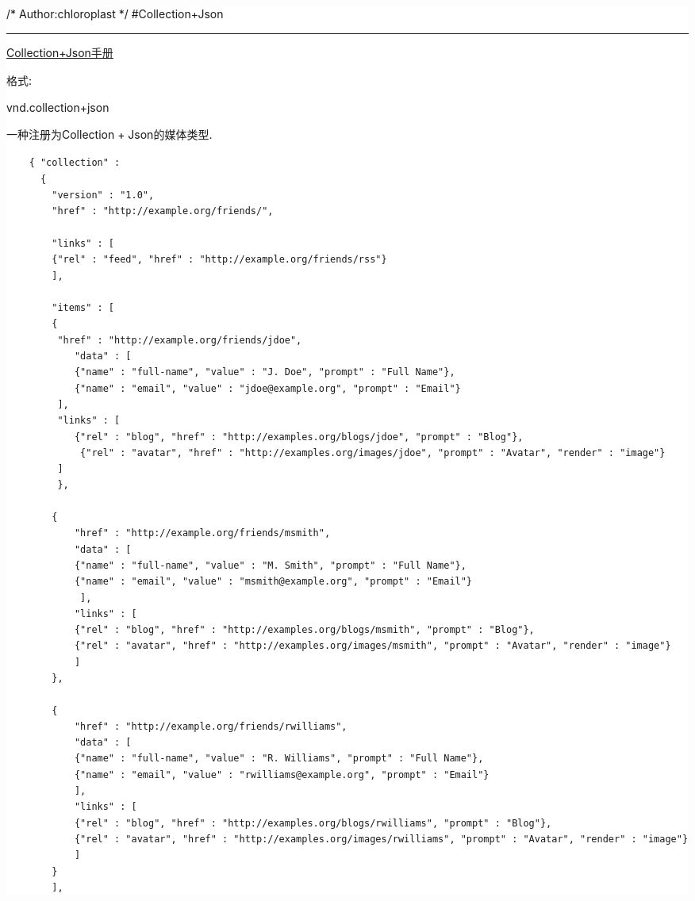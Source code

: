 /*
 Author:chloroplast
 */
#Collection+Json

---

[Collection+Json手册][CollectionJsonUrl]

[CollectionJsonUrl]:http://amundsen.com/media-types/collection/

格式:

vnd.collection+json
		

一种注册为Collection + Json的媒体类型.

		{ "collection" :
  		  {
    		"version" : "1.0",
    		"href" : "http://example.org/friends/",
    
    		"links" : [
      		{"rel" : "feed", "href" : "http://example.org/friends/rss"}
    		],
    
    		"items" : [
      		{
       		 "href" : "http://example.org/friends/jdoe",
        		"data" : [
          		{"name" : "full-name", "value" : "J. Doe", "prompt" : "Full Name"},
          		{"name" : "email", "value" : "jdoe@example.org", "prompt" : "Email"}
       		 ],
        	 "links" : [
          		{"rel" : "blog", "href" : "http://examples.org/blogs/jdoe", "prompt" : "Blog"},
         		 {"rel" : "avatar", "href" : "http://examples.org/images/jdoe", "prompt" : "Avatar", "render" : "image"}
       		 ]
     		 },
      
     	 	{
        		"href" : "http://example.org/friends/msmith",
        		"data" : [
          		{"name" : "full-name", "value" : "M. Smith", "prompt" : "Full Name"},
          		{"name" : "email", "value" : "msmith@example.org", "prompt" : "Email"}
       			 ],
        		"links" : [
          		{"rel" : "blog", "href" : "http://examples.org/blogs/msmith", "prompt" : "Blog"},
          		{"rel" : "avatar", "href" : "http://examples.org/images/msmith", "prompt" : "Avatar", "render" : "image"}
        		]
      		},
      
      		{
        		"href" : "http://example.org/friends/rwilliams",
        		"data" : [
          		{"name" : "full-name", "value" : "R. Williams", "prompt" : "Full Name"},
          		{"name" : "email", "value" : "rwilliams@example.org", "prompt" : "Email"}
        		],
        		"links" : [
          		{"rel" : "blog", "href" : "http://examples.org/blogs/rwilliams", "prompt" : "Blog"},
          		{"rel" : "avatar", "href" : "http://examples.org/images/rwilliams", "prompt" : "Avatar", "render" : "image"}
        		]
      		}      
    		],
    